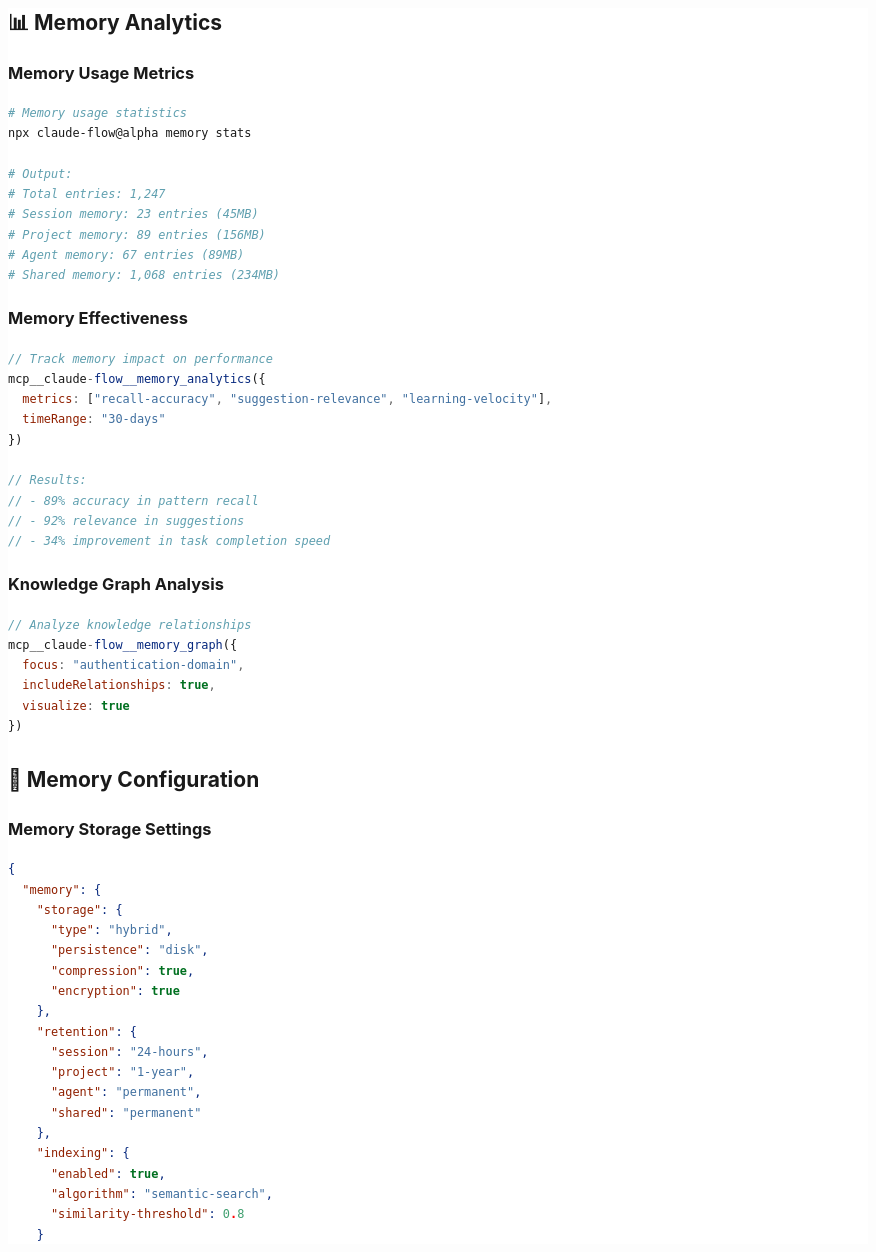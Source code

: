 ## 📊 Memory Analytics

### Memory Usage Metrics
```bash
# Memory usage statistics
npx claude-flow@alpha memory stats

# Output:
# Total entries: 1,247
# Session memory: 23 entries (45MB)
# Project memory: 89 entries (156MB)
# Agent memory: 67 entries (89MB)
# Shared memory: 1,068 entries (234MB)
```

### Memory Effectiveness
```javascript
// Track memory impact on performance
mcp__claude-flow__memory_analytics({
  metrics: ["recall-accuracy", "suggestion-relevance", "learning-velocity"],
  timeRange: "30-days"
})

// Results:
// - 89% accuracy in pattern recall
// - 92% relevance in suggestions
// - 34% improvement in task completion speed
```

### Knowledge Graph Analysis
```javascript
// Analyze knowledge relationships
mcp__claude-flow__memory_graph({
  focus: "authentication-domain",
  includeRelationships: true,
  visualize: true
})
```

## 🔧 Memory Configuration

### Memory Storage Settings
```json
{
  "memory": {
    "storage": {
      "type": "hybrid",
      "persistence": "disk",
      "compression": true,
      "encryption": true
    },
    "retention": {
      "session": "24-hours",
      "project": "1-year",
      "agent": "permanent",
      "shared": "permanent"
    },
    "indexing": {
      "enabled": true,
      "algorithm": "semantic-search",
      "similarity-threshold": 0.8
    }
```